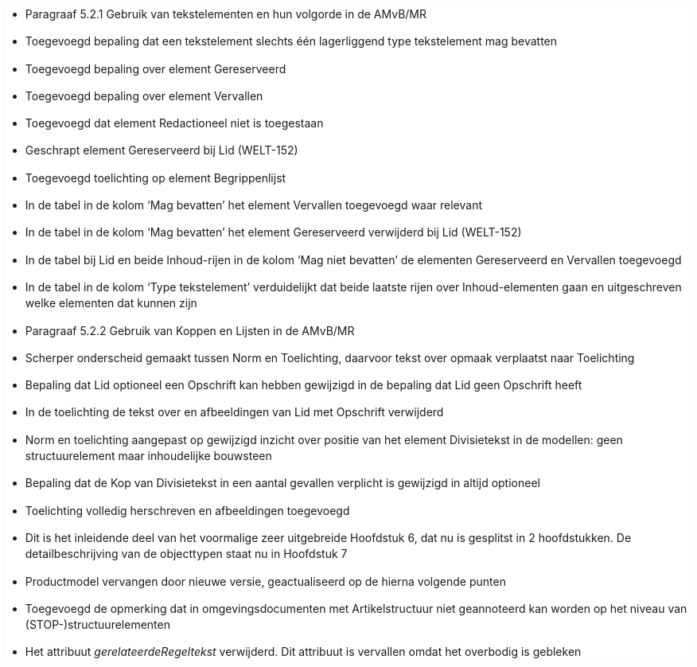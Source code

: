 -   Paragraaf 5.2.1 Gebruik van tekstelementen en hun volgorde in de AMvB/MR

-   Toegevoegd bepaling dat een tekstelement slechts één lagerliggend type
    tekstelement mag bevatten

-   Toegevoegd bepaling over element Gereserveerd

-   Toegevoegd bepaling over element Vervallen

-   Toegevoegd dat element Redactioneel niet is toegestaan

-   Geschrapt element Gereserveerd bij Lid (WELT-152)

-   Toegevoegd toelichting op element Begrippenlijst

-   In de tabel in de kolom ‘Mag bevatten’ het element Vervallen toegevoegd waar
    relevant

-   In de tabel in de kolom ‘Mag bevatten’ het element Gereserveerd verwijderd
    bij Lid (WELT-152)

-   In de tabel bij Lid en beide Inhoud-rijen in de kolom ‘Mag niet bevatten’ de
    elementen Gereserveerd en Vervallen toegevoegd

-   In de tabel in de kolom ‘Type tekstelement’ verduidelijkt dat beide laatste
    rijen over Inhoud-elementen gaan en uitgeschreven welke elementen dat kunnen
    zijn

-   Paragraaf 5.2.2 Gebruik van Koppen en Lijsten in de AMvB/MR

-   Scherper onderscheid gemaakt tussen Norm en Toelichting, daarvoor tekst over
    opmaak verplaatst naar Toelichting

-   Bepaling dat Lid optioneel een Opschrift kan hebben gewijzigd in de bepaling
    dat Lid geen Opschrift heeft

-   In de toelichting de tekst over en afbeeldingen van Lid met Opschrift
    verwijderd

-   Norm en toelichting aangepast op gewijzigd inzicht over positie van het
    element Divisietekst in de modellen: geen structuurelement maar inhoudelijke
    bouwsteen

-   Bepaling dat de Kop van Divisietekst in een aantal gevallen verplicht is
    gewijzigd in altijd optioneel

-   Toelichting volledig herschreven en afbeeldingen toegevoegd

-   Dit is het inleidende deel van het voormalige zeer uitgebreide Hoofdstuk 6,
    dat nu is gesplitst in 2 hoofdstukken. De detailbeschrijving van de
    objecttypen staat nu in Hoofdstuk 7

-   Productmodel vervangen door nieuwe versie, geactualiseerd op de hierna
    volgende punten

-   Toegevoegd de opmerking dat in omgevingsdocumenten met Artikelstructuur niet
    geannoteerd kan worden op het niveau van (STOP-)structuurelementen

-   Het attribuut *gerelateerdeRegeltekst* verwijderd. Dit attribuut is
    vervallen omdat het overbodig is gebleken

